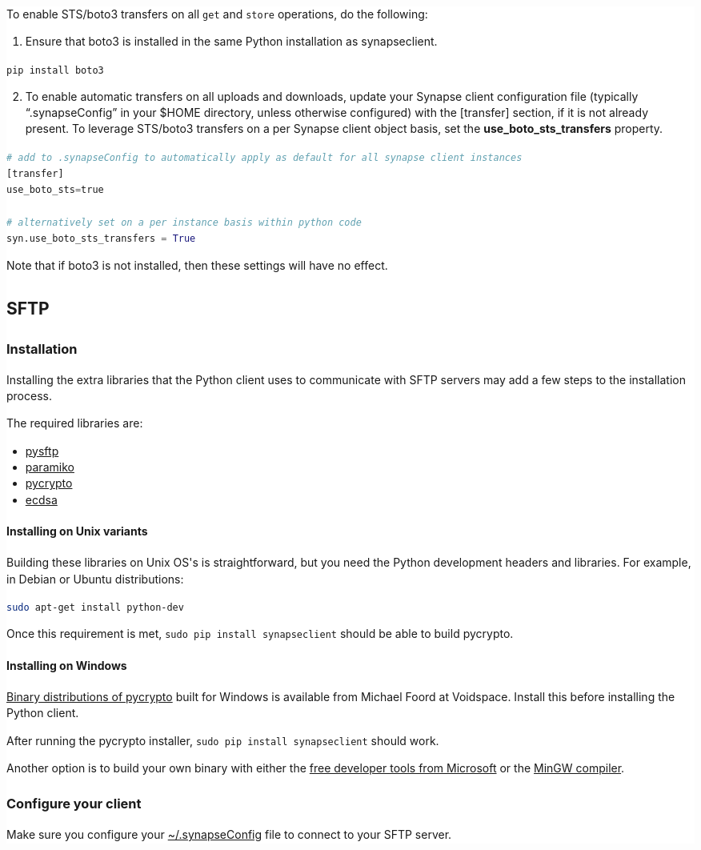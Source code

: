 To enable STS/boto3 transfers on all `get` and `store` operations, do the following:

1. Ensure that boto3 is installed in the same Python installation as synapseclient.

```bash
pip install boto3
```

2. To enable automatic transfers on all uploads and downloads, update your Synapse client configuration file (typically “.synapseConfig” in your $HOME directory, unless otherwise configured) with the [transfer] section, if it is not already present. To leverage STS/boto3 transfers on a per Synapse client object basis, set the **use_boto_sts_transfers** property.

```python
# add to .synapseConfig to automatically apply as default for all synapse client instances
[transfer]
use_boto_sts=true

# alternatively set on a per instance basis within python code
syn.use_boto_sts_transfers = True
```

Note that if boto3 is not installed, then these settings will have no effect.

## SFTP

### Installation

Installing the extra libraries that the Python client uses to communicate with SFTP servers may add a few steps to the installation process.

The required libraries are:

- [pysftp](https://pypi.python.org/pypi/pysftp)
- [paramiko](http://www.paramiko.org/)
- [pycrypto](https://www.dlitz.net/software/pycrypto/)
- [ecdsa](https://pypi.python.org/pypi/ecdsa/)

#### Installing on Unix variants

Building these libraries on Unix OS's is straightforward, but you need the Python development headers and libraries. For example, in Debian or Ubuntu distributions:

```bash
sudo apt-get install python-dev
```

Once this requirement is met, `sudo pip install synapseclient` should be able to build pycrypto.

#### Installing on Windows

[Binary distributions of pycrypto](http://www.voidspace.org.uk/python/modules.shtml#pycrypto) built for Windows is available from Michael Foord at Voidspace. Install this before installing the Python client.

After running the pycrypto installer, `sudo pip install synapseclient` should work.

Another option is to build your own binary with either the [free developer tools from Microsoft](http://www.visualstudio.com/en-us/products/visual-studio-community-vs) or the [MinGW compiler](http://www.mingw.org/).

### Configure your client

Make sure you configure your [~/.synapseConfig](../tutorials/authentication.md#use-synapseconfig) file to connect to your SFTP server.

